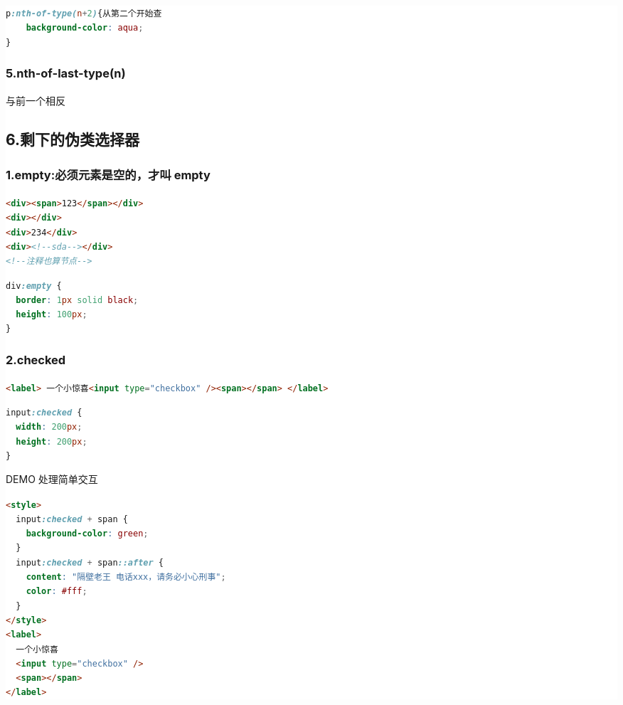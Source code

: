 ```css
p:nth-of-type(n+2){从第二个开始查
    background-color: aqua;
}
```

### 5.nth-of-last-type(n)

与前一个相反

## 6.剩下的伪类选择器

### 1.empty:必须元素是空的，才叫 empty

```html
<div><span>123</span></div>
<div></div>
<div>234</div>
<div><!--sda--></div>
<!--注释也算节点-->
```

```css
div:empty {
  border: 1px solid black;
  height: 100px;
}
```

### 2.checked

```html
<label> 一个小惊喜<input type="checkbox" /><span></span> </label>
```

```css
input:checked {
  width: 200px;
  height: 200px;
}
```

DEMO 处理简单交互

```html
<style>
  input:checked + span {
    background-color: green;
  }
  input:checked + span::after {
    content: "隔壁老王 电话xxx，请务必小心刑事";
    color: #fff;
  }
</style>
<label>
  一个小惊喜
  <input type="checkbox" />
  <span></span>
</label>
```
